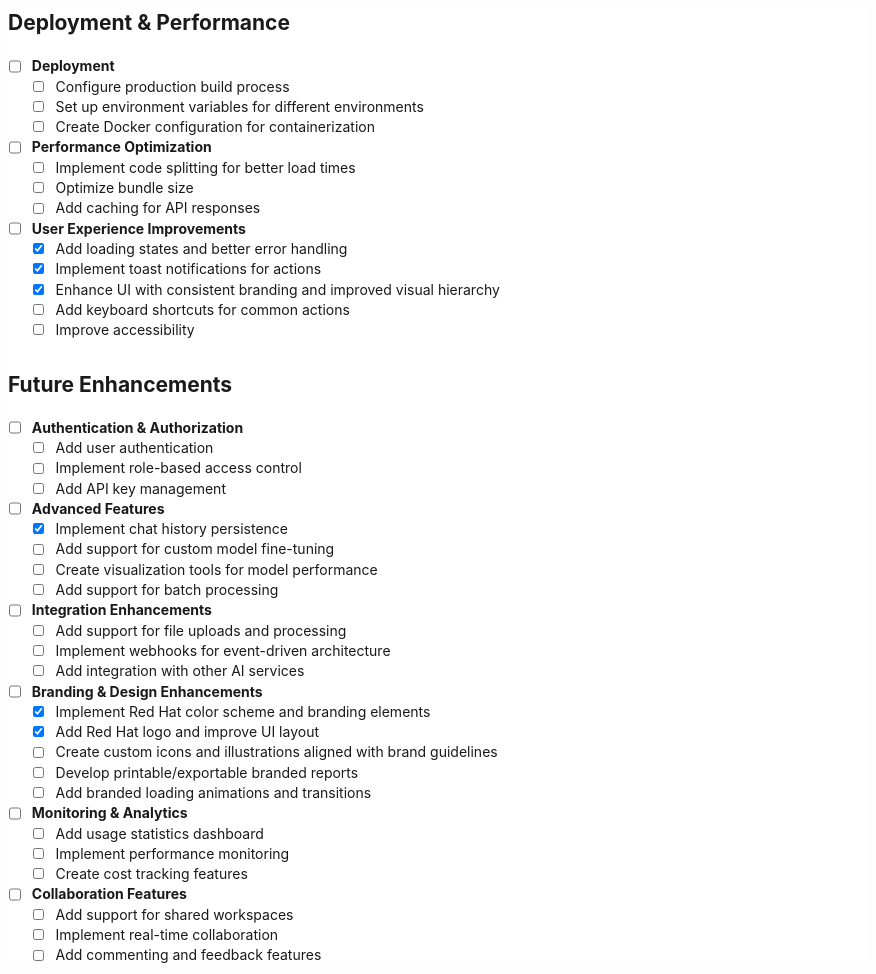 ## **Deployment & Performance**
- [ ] **Deployment**
  - [ ] Configure production build process
  - [ ] Set up environment variables for different environments
  - [ ] Create Docker configuration for containerization

- [ ] **Performance Optimization**
  - [ ] Implement code splitting for better load times
  - [ ] Optimize bundle size
  - [ ] Add caching for API responses

- [ ] **User Experience Improvements**
  - [x] Add loading states and better error handling
  - [x] Implement toast notifications for actions
  - [x] Enhance UI with consistent branding and improved visual hierarchy
  - [ ] Add keyboard shortcuts for common actions
  - [ ] Improve accessibility

## Future Enhancements

- [ ] **Authentication & Authorization**
  - [ ] Add user authentication
  - [ ] Implement role-based access control
  - [ ] Add API key management

- [ ] **Advanced Features**
  - [x] Implement chat history persistence
  - [ ] Add support for custom model fine-tuning
  - [ ] Create visualization tools for model performance
  - [ ] Add support for batch processing

- [ ] **Integration Enhancements**
  - [ ] Add support for file uploads and processing
  - [ ] Implement webhooks for event-driven architecture
  - [ ] Add integration with other AI services

- [ ] **Branding & Design Enhancements**
  - [x] Implement Red Hat color scheme and branding elements
  - [x] Add Red Hat logo and improve UI layout
  - [ ] Create custom icons and illustrations aligned with brand guidelines
  - [ ] Develop printable/exportable branded reports
  - [ ] Add branded loading animations and transitions

- [ ] **Monitoring & Analytics**
  - [ ] Add usage statistics dashboard
  - [ ] Implement performance monitoring
  - [ ] Create cost tracking features

- [ ] **Collaboration Features**
  - [ ] Add support for shared workspaces
  - [ ] Implement real-time collaboration
  - [ ] Add commenting and feedback features
